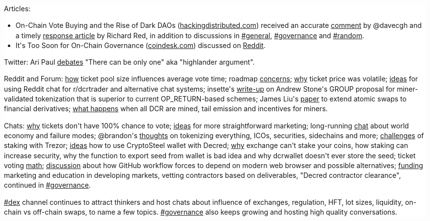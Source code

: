 Articles:

* On-Chain Vote Buying and the Rise of Dark DAOs ([hackingdistributed.com](http://hackingdistributed.com/2018/07/02/on-chain-vote-buying/)) received an accurate [comment](https://www.reddit.com/r/decred/comments/8vrpy3/on_chain_vote_buying_and_the_rise_of_dark_daos/) by @davecgh and a timely [response article](https://medium.com/@richardred/response-to-on-chain-vote-buying-and-the-rise-of-dark-daos-b479deb37fb7) by Richard Red, in addition to discussions in [#general](https://riot.im/app/#/room/!MgQoetFiyjrHAywokv:decred.org/$153059579631036HhqiK:decred.org), [#governance](https://decred.slack.com/archives/CAAMEU56W/p1530611461000047) and [#random](https://riot.im/app/#/room/!NKtIRqGOEGaZvSQkKl:decred.org/$153058882030989jOuuh:decred.org).
* It's Too Soon for On-Chain Governance ([coindesk.com](https://www.coindesk.com/soon-chain-governance/)) discussed on [Reddit](https://www.reddit.com/r/decred/comments/8wdrsa/its_too_soon_for_onchain_governance_by_michael_j/).

Twitter: Ari Paul [debates](https://twitter.com/aridavidpaul/status/1019356211978874880) "There can be only one" aka "highlander argument".

Reddit and Forum: [how](https://www.reddit.com/r/decred/comments/8wmpnf/is_the_average_staking_time_lower_if_there_are/) ticket pool size influences average vote time; roadmap [concerns](https://www.reddit.com/r/decred/comments/8ws4ew/daes_and_roadmap_query/); [why](https://www.reddit.com/r/decred/comments/8z46j5/why_have_ticket_prices_been_so_volatile_over_the/) ticket price was volatile; [ideas](https://www.reddit.com/r/Dcrtrader/comments/8rf7qp/dcr_trader_has_a_reddit_chat_now/) for using Reddit chat for r/dcrtrader and alternative chat systems; insette's [write-up](https://www.reddit.com/r/decred/comments/90sdif/group_and_the_potential_of_pow_minervalidated/) on Andrew Stone's GROUP proposal for miner-validated tokenization that is superior to current OP\_RETURN-based schemes; James Liu's [paper](https://www.reddit.com/r/decred/comments/91ckg8/extending_atomic_swaps_to_financial_derivatives/) to extend atomic swaps to financial derivatives; [what happens](https://www.reddit.com/r/decred/comments/91tryl/what_happens_after_all_dcrs_are_mined/) when all DCR are mined, tail emission and incentives for miners.

Chats: [why](https://riot.im/app/#/room/!wSdymYrEpBhsWlDJuk:decred.org/$153090455433548QNlFj:decred.org) tickets don't have 100% chance to vote; [ideas](https://riot.im/app/#/room/!OfChXgczrIlpEZSFAv:decred.org/$153125687135698lmQRO:decred.org) for more straightforward marketing; long-running [chat](https://riot.im/app/#/room/!NKtIRqGOEGaZvSQkKl:decred.org/$153144666238238HtaLA:decred.org) about world economy and failure modes; @brandon's [thoughts](https://riot.im/app/#/room/!MgQoetFiyjrHAywokv:decred.org/$153161313239389IqJUC:decred.org) on tokenizing everything, ICOs, securities, sidechains and more; [challenges](https://riot.im/app/#/room/!MgQoetFiyjrHAywokv:decred.org/$153192145141235HURRx:decred.org) of staking with Trezor; [ideas](https://riot.im/app/#/room/!MgQoetFiyjrHAywokv:decred.org/$153219648842589QqFwE:decred.org) how to use CryptoSteel wallet with Decred; [why](https://riot.im/app/#/room/!wSdymYrEpBhsWlDJuk:decred.org/$153221763542646xEpak:decred.org) exchange can't stake your coins, how staking can increase security, why the function to export seed from wallet is bad idea and why dcrwallet doesn't ever store the seed; ticket voting [math](https://riot.im/app/#/room/!wSdymYrEpBhsWlDJuk:decred.org/$153240577043548fppqA:decred.org); [discussion](https://riot.im/app/#/room/!HEeJkbPRpAqgAwhXWO:decred.org/$153304069846768SCrcO:decred.org) about how GitHub workflow forces to depend on modern web browser and possible alternatives; [funding](https://riot.im/app/#/room/!OfChXgczrIlpEZSFAv:decred.org/$153305558047047cLtXU:decred.org) marketing and education in developing markets, vetting contractors based on deliverables, "Decred contractor clearance", continued in [#governance](https://riot.im/app/#/room/!tIDEIWechmqCLjPiui:decred.org/$153321784148272BrmTU:decred.org).

[#dex](https://riot.im/app/#/room/!MfifnUCLrfSeRkMDwZ:decred.org/$153044958530137UiGxN:decred.org) channel continues to attract thinkers and host chats about influence of exchanges, regulation, HFT, lot sizes, liquidity, on-chain vs off-chain swaps, to name a few topics. [#governance](https://riot.im/app/#/room/!tIDEIWechmqCLjPiui:decred.org/$153064378831958rSgqw:decred.org) also keeps growing and hosting high quality conversations.
